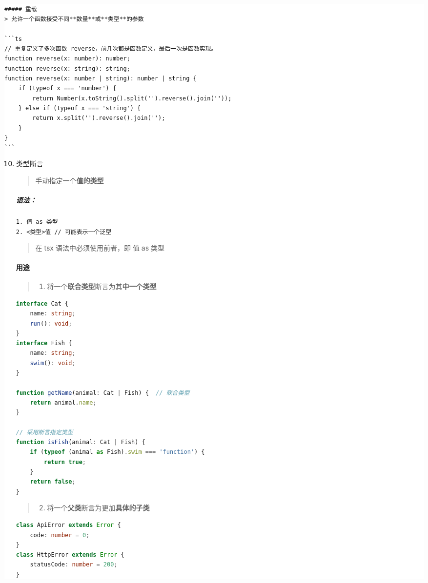     ##### 重载
    > 允许一个函数接受不同**数量**或**类型**的参数
    
    ```ts
    // 重复定义了多次函数 reverse，前几次都是函数定义，最后一次是函数实现。
    function reverse(x: number): number;
    function reverse(x: string): string;
    function reverse(x: number | string): number | string {
        if (typeof x === 'number') {
            return Number(x.toString().split('').reverse().join(''));
        } else if (typeof x === 'string') {
            return x.split('').reverse().join('');
        }
    }
    ```

10. 类型断言
    > 手动指定一个**值的类型**
    
    ##### 语法：
    ```
    1. 值 as 类型
    2. <类型>值 // 可能表示一个泛型
    ```
    > 在 tsx 语法中必须使用前者，即 值 as 类型
    
    #### 用途
    > 1. 将一个**联合类型**断言为其**中一个类型**
    
    ```ts
    interface Cat {
        name: string;
        run(): void;
    }
    interface Fish {
        name: string;
        swim(): void;
    }
    
    function getName(animal: Cat | Fish) {  // 联合类型
        return animal.name;
    }
    
    // 采用断言指定类型
    function isFish(animal: Cat | Fish) {
        if (typeof (animal as Fish).swim === 'function') {
            return true;
        }
        return false;
    }
    ```
    > 2. 将一个**父类**断言为更加**具体的子类**
    
    ```ts
    class ApiError extends Error {
        code: number = 0;
    }
    class HttpError extends Error {
        statusCode: number = 200;
    }
    